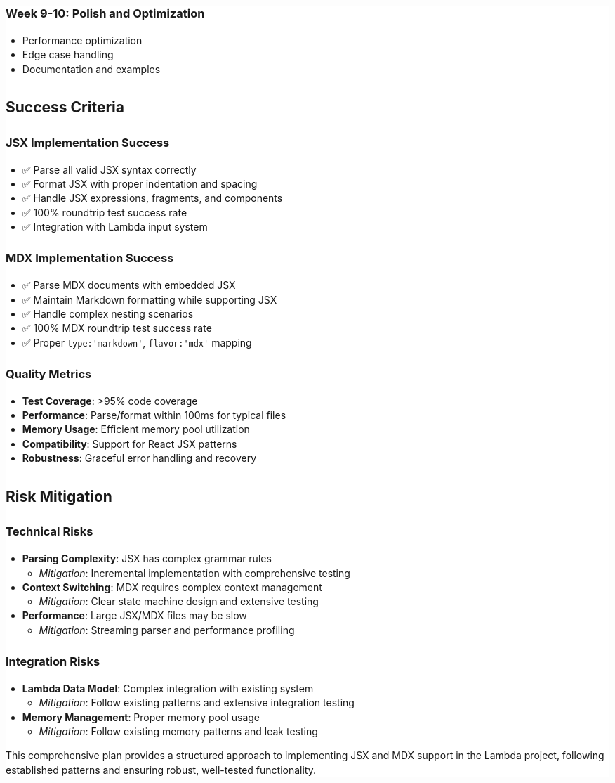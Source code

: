 ### Week 9-10: Polish and Optimization
- Performance optimization
- Edge case handling
- Documentation and examples

## Success Criteria

### JSX Implementation Success
- ✅ Parse all valid JSX syntax correctly
- ✅ Format JSX with proper indentation and spacing
- ✅ Handle JSX expressions, fragments, and components
- ✅ 100% roundtrip test success rate
- ✅ Integration with Lambda input system

### MDX Implementation Success
- ✅ Parse MDX documents with embedded JSX
- ✅ Maintain Markdown formatting while supporting JSX
- ✅ Handle complex nesting scenarios
- ✅ 100% MDX roundtrip test success rate
- ✅ Proper `type:'markdown'`, `flavor:'mdx'` mapping

### Quality Metrics
- **Test Coverage**: >95% code coverage
- **Performance**: Parse/format within 100ms for typical files
- **Memory Usage**: Efficient memory pool utilization
- **Compatibility**: Support for React JSX patterns
- **Robustness**: Graceful error handling and recovery

## Risk Mitigation

### Technical Risks
- **Parsing Complexity**: JSX has complex grammar rules
  - *Mitigation*: Incremental implementation with comprehensive testing
- **Context Switching**: MDX requires complex context management
  - *Mitigation*: Clear state machine design and extensive testing
- **Performance**: Large JSX/MDX files may be slow
  - *Mitigation*: Streaming parser and performance profiling

### Integration Risks
- **Lambda Data Model**: Complex integration with existing system
  - *Mitigation*: Follow existing patterns and extensive integration testing
- **Memory Management**: Proper memory pool usage
  - *Mitigation*: Follow existing memory patterns and leak testing

This comprehensive plan provides a structured approach to implementing JSX and MDX support in the Lambda project, following established patterns and ensuring robust, well-tested functionality.
